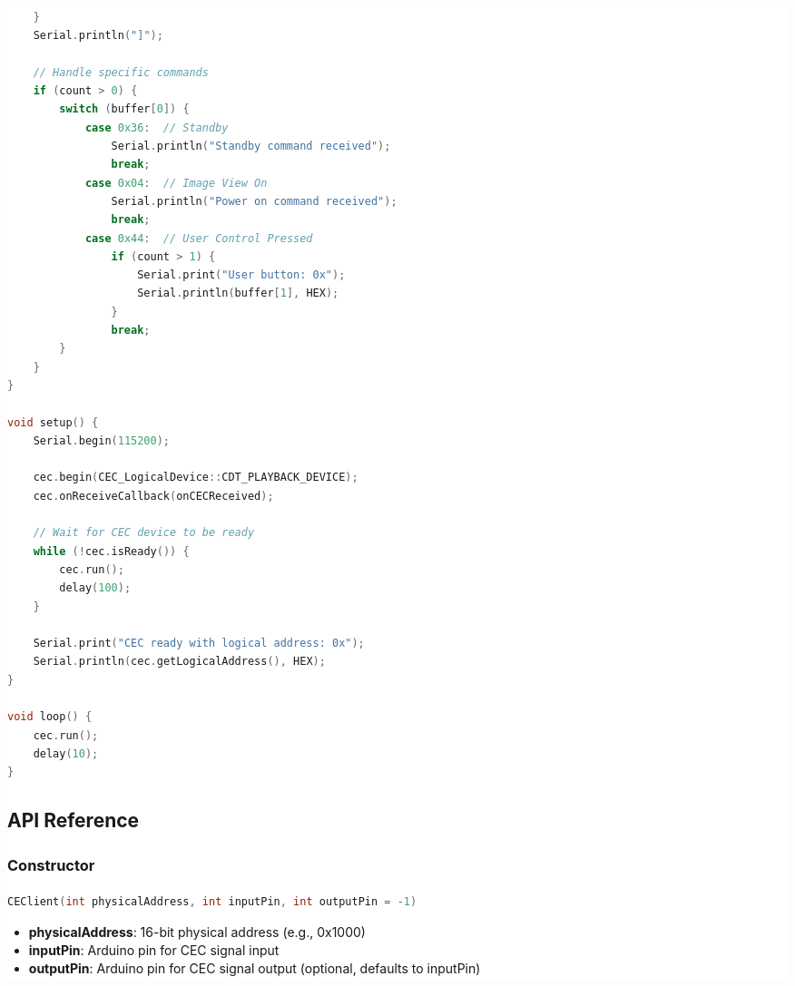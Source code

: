 ```cpp
    }
    Serial.println("]");
    
    // Handle specific commands
    if (count > 0) {
        switch (buffer[0]) {
            case 0x36:  // Standby
                Serial.println("Standby command received");
                break;
            case 0x04:  // Image View On
                Serial.println("Power on command received");
                break;
            case 0x44:  // User Control Pressed
                if (count > 1) {
                    Serial.print("User button: 0x");
                    Serial.println(buffer[1], HEX);
                }
                break;
        }
    }
}

void setup() {
    Serial.begin(115200);
    
    cec.begin(CEC_LogicalDevice::CDT_PLAYBACK_DEVICE);
    cec.onReceiveCallback(onCECReceived);
    
    // Wait for CEC device to be ready
    while (!cec.isReady()) {
        cec.run();
        delay(100);
    }
    
    Serial.print("CEC ready with logical address: 0x");
    Serial.println(cec.getLogicalAddress(), HEX);
}

void loop() {
    cec.run();
    delay(10);
}
```

## API Reference

### Constructor
```cpp
CEClient(int physicalAddress, int inputPin, int outputPin = -1)
```
- **physicalAddress**: 16-bit physical address (e.g., 0x1000)
- **inputPin**: Arduino pin for CEC signal input
- **outputPin**: Arduino pin for CEC signal output (optional, defaults to inputPin)
